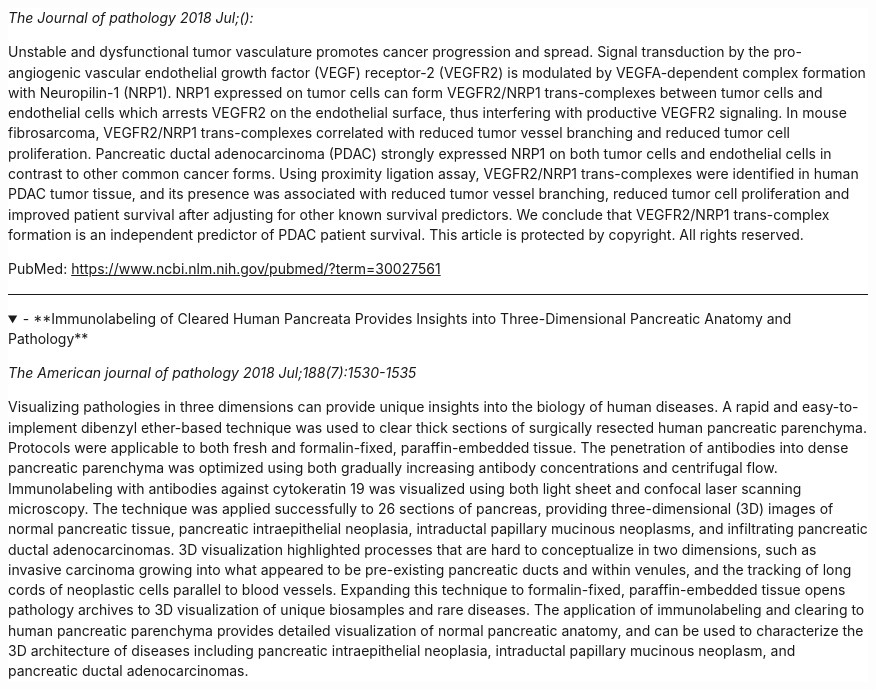 *The Journal of pathology 2018 Jul;():*

Unstable and dysfunctional tumor vasculature promotes cancer progression and spread. Signal transduction by the pro-angiogenic vascular endothelial growth factor (VEGF) receptor-2 (VEGFR2) is modulated by VEGFA-dependent complex formation with Neuropilin-1 (NRP1). NRP1 expressed on tumor cells can form VEGFR2/NRP1 trans-complexes between tumor cells and endothelial cells which arrests VEGFR2 on the endothelial surface, thus interfering with productive VEGFR2 signaling. In mouse fibrosarcoma, VEGFR2/NRP1 trans-complexes correlated with reduced tumor vessel branching and reduced tumor cell proliferation. Pancreatic ductal adenocarcinoma (PDAC) strongly expressed NRP1 on both tumor cells and endothelial cells in contrast to other common cancer forms. Using proximity ligation assay, VEGFR2/NRP1 trans-complexes were identified in human PDAC tumor tissue, and its presence was associated with reduced tumor vessel branching, reduced tumor cell proliferation and improved patient survival after adjusting for other known survival predictors. We conclude that VEGFR2/NRP1 trans-complex formation is an independent predictor of PDAC patient survival. This article is protected by copyright. All rights reserved.

PubMed: https://www.ncbi.nlm.nih.gov/pubmed/?term=30027561



<script async='' charset='utf-8' src='https://badge.dimensions.ai/badge.js'></script> <span class='__dimensions_badge_embed__' data-doi='10.1002/path.5141' data-style='small_circle' data-hide-zero-citations='true'></span>

<script type='text/javascript' src='https://d1bxh8uas1mnw7.cloudfront.net/assets/embed.js'></script> <span class='altmetric-embed' data-badge-popover='right' data-badge-type='donut' data-doi='10.1002/path.5141' data-hide-no-mentions='true'></span>

</details>

---


















<details open>
<summary>
- **Immunolabeling of Cleared Human Pancreata Provides Insights into Three-Dimensional Pancreatic Anatomy and Pathology**
</summary>

*The American journal of pathology 2018 Jul;188(7):1530-1535*

Visualizing pathologies in three dimensions can provide unique insights into the biology of human diseases. A rapid and easy-to-implement dibenzyl ether-based technique was used to clear thick sections of surgically resected human pancreatic parenchyma. Protocols were applicable to both fresh and formalin-fixed, paraffin-embedded tissue. The penetration of antibodies into dense pancreatic parenchyma was optimized using both gradually increasing antibody concentrations and centrifugal flow. Immunolabeling with antibodies against cytokeratin 19 was visualized using both light sheet and confocal laser scanning microscopy. The technique was applied successfully to 26 sections of pancreas, providing three-dimensional (3D) images of normal pancreatic tissue, pancreatic intraepithelial neoplasia, intraductal papillary mucinous neoplasms, and infiltrating pancreatic ductal adenocarcinomas. 3D visualization highlighted processes that are hard to conceptualize in two dimensions, such as invasive carcinoma growing into what appeared to be pre-existing pancreatic ducts and within venules, and the tracking of long cords of neoplastic cells parallel to blood vessels. Expanding this technique to formalin-fixed, paraffin-embedded tissue opens pathology archives to 3D visualization of unique biosamples and rare diseases. The application of immunolabeling and clearing to human pancreatic parenchyma provides detailed visualization of normal pancreatic anatomy, and can be used to characterize the 3D architecture of diseases including pancreatic intraepithelial neoplasia, intraductal papillary mucinous neoplasm, and pancreatic ductal adenocarcinomas.
